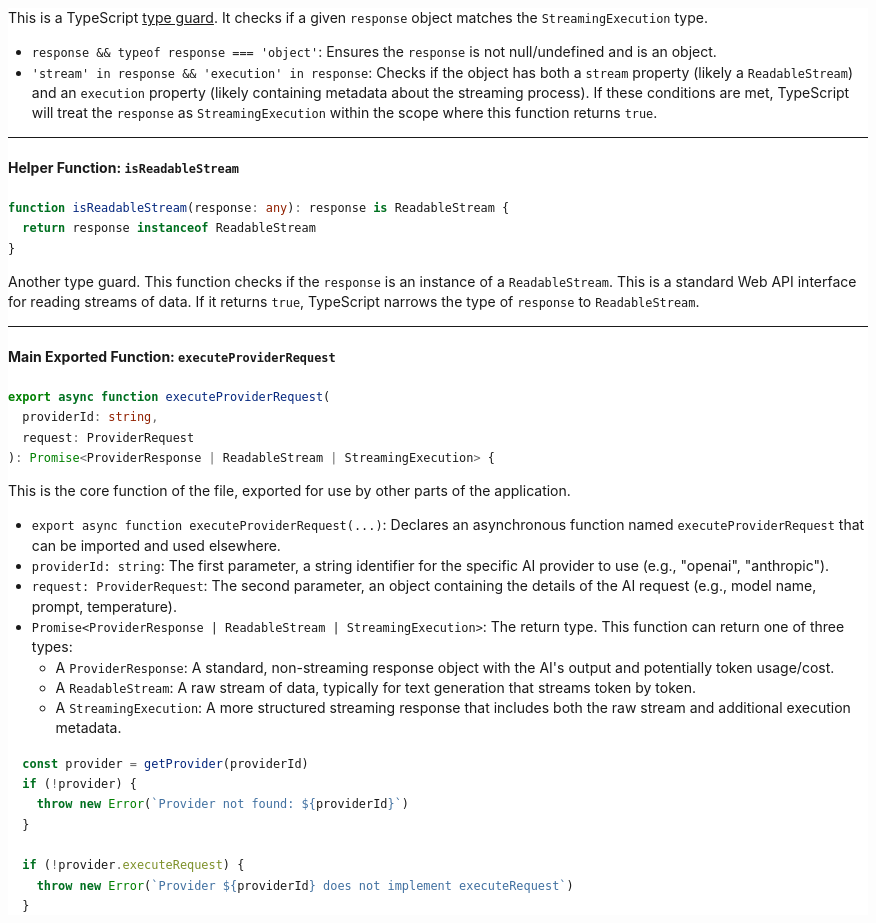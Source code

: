 This is a TypeScript [type guard](https://www.typescriptlang.org/docs/handbook/2/narrowing.html#type-guards). It checks if a given `response` object matches the `StreamingExecution` type.

*   `response && typeof response === 'object'`: Ensures the `response` is not null/undefined and is an object.
*   `'stream' in response && 'execution' in response`: Checks if the object has both a `stream` property (likely a `ReadableStream`) and an `execution` property (likely containing metadata about the streaming process). If these conditions are met, TypeScript will treat the `response` as `StreamingExecution` within the scope where this function returns `true`.

---

#### Helper Function: `isReadableStream`

```typescript
function isReadableStream(response: any): response is ReadableStream {
  return response instanceof ReadableStream
}
```

Another type guard. This function checks if the `response` is an instance of a `ReadableStream`. This is a standard Web API interface for reading streams of data. If it returns `true`, TypeScript narrows the type of `response` to `ReadableStream`.

---

#### Main Exported Function: `executeProviderRequest`

```typescript
export async function executeProviderRequest(
  providerId: string,
  request: ProviderRequest
): Promise<ProviderResponse | ReadableStream | StreamingExecution> {
```

This is the core function of the file, exported for use by other parts of the application.

*   `export async function executeProviderRequest(...)`: Declares an asynchronous function named `executeProviderRequest` that can be imported and used elsewhere.
*   `providerId: string`: The first parameter, a string identifier for the specific AI provider to use (e.g., "openai", "anthropic").
*   `request: ProviderRequest`: The second parameter, an object containing the details of the AI request (e.g., model name, prompt, temperature).
*   `Promise<ProviderResponse | ReadableStream | StreamingExecution>`: The return type. This function can return one of three types:
    *   A `ProviderResponse`: A standard, non-streaming response object with the AI's output and potentially token usage/cost.
    *   A `ReadableStream`: A raw stream of data, typically for text generation that streams token by token.
    *   A `StreamingExecution`: A more structured streaming response that includes both the raw stream and additional execution metadata.

```typescript
  const provider = getProvider(providerId)
  if (!provider) {
    throw new Error(`Provider not found: ${providerId}`)
  }

  if (!provider.executeRequest) {
    throw new Error(`Provider ${providerId} does not implement executeRequest`)
  }
```
